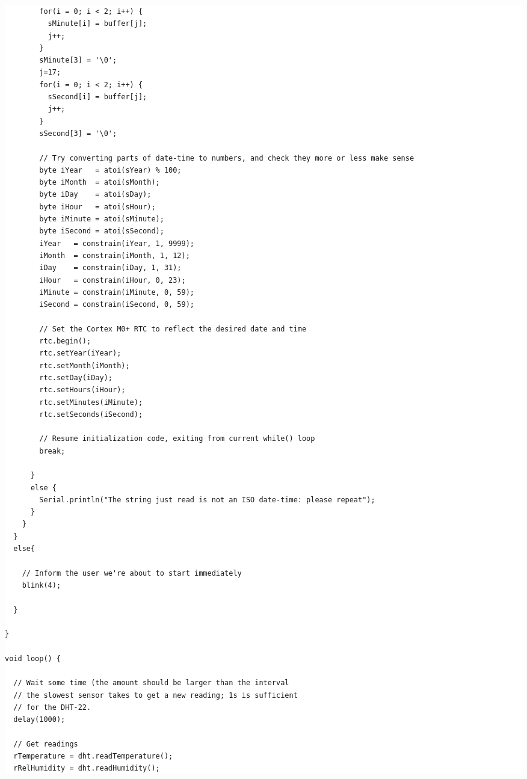 ```
        for(i = 0; i < 2; i++) {
          sMinute[i] = buffer[j];
          j++;
        }
        sMinute[3] = '\0';
        j=17;
        for(i = 0; i < 2; i++) {
          sSecond[i] = buffer[j];
          j++;
        }
        sSecond[3] = '\0';

        // Try converting parts of date-time to numbers, and check they more or less make sense
        byte iYear   = atoi(sYear) % 100;
        byte iMonth  = atoi(sMonth);
        byte iDay    = atoi(sDay);
        byte iHour   = atoi(sHour);
        byte iMinute = atoi(sMinute);
        byte iSecond = atoi(sSecond);
        iYear   = constrain(iYear, 1, 9999);
        iMonth  = constrain(iMonth, 1, 12);
        iDay    = constrain(iDay, 1, 31);
        iHour   = constrain(iHour, 0, 23);
        iMinute = constrain(iMinute, 0, 59);
        iSecond = constrain(iSecond, 0, 59);

        // Set the Cortex M0+ RTC to reflect the desired date and time
        rtc.begin();
        rtc.setYear(iYear);
        rtc.setMonth(iMonth);
        rtc.setDay(iDay);
        rtc.setHours(iHour);
        rtc.setMinutes(iMinute);
        rtc.setSeconds(iSecond);

        // Resume initialization code, exiting from current while() loop
        break;
        
      }
      else {
        Serial.println("The string just read is not an ISO date-time: please repeat");
      }
    }
  }
  else{

    // Inform the user we're about to start immediately
    blink(4);
    
  }

}

void loop() {

  // Wait some time (the amount should be larger than the interval
  // the slowest sensor takes to get a new reading; 1s is sufficient
  // for the DHT-22.
  delay(1000);

  // Get readings
  rTemperature = dht.readTemperature();
  rRelHumidity = dht.readHumidity();
```